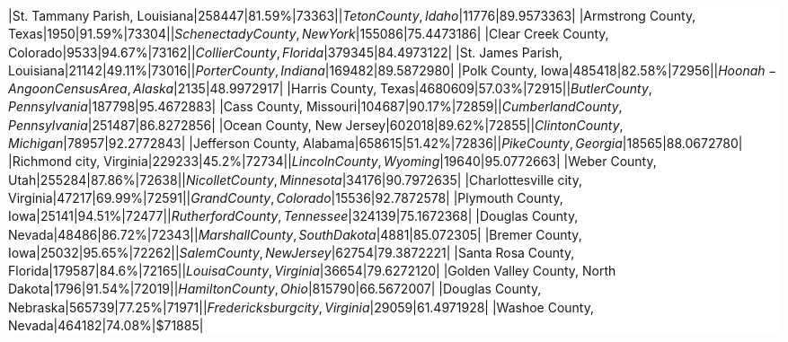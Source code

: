 |St. Tammany Parish, Louisiana|258447|81.59%|$73363|
|Teton County, Idaho|11776|89.95%|$73363|
|Armstrong County, Texas|1950|91.59%|$73304|
|Schenectady County, New York|155086|75.44%|$73186|
|Clear Creek County, Colorado|9533|94.67%|$73162|
|Collier County, Florida|379345|84.49%|$73122|
|St. James Parish, Louisiana|21142|49.11%|$73016|
|Porter County, Indiana|169482|89.58%|$72980|
|Polk County, Iowa|485418|82.58%|$72956|
|Hoonah-Angoon Census Area, Alaska|2135|48.99%|$72917|
|Harris County, Texas|4680609|57.03%|$72915|
|Butler County, Pennsylvania|187798|95.46%|$72883|
|Cass County, Missouri|104687|90.17%|$72859|
|Cumberland County, Pennsylvania|251487|86.82%|$72856|
|Ocean County, New Jersey|602018|89.62%|$72855|
|Clinton County, Michigan|78957|92.27%|$72843|
|Jefferson County, Alabama|658615|51.42%|$72836|
|Pike County, Georgia|18565|88.06%|$72780|
|Richmond city, Virginia|229233|45.2%|$72734|
|Lincoln County, Wyoming|19640|95.07%|$72663|
|Weber County, Utah|255284|87.86%|$72638|
|Nicollet County, Minnesota|34176|90.79%|$72635|
|Charlottesville city, Virginia|47217|69.99%|$72591|
|Grand County, Colorado|15536|92.78%|$72578|
|Plymouth County, Iowa|25141|94.51%|$72477|
|Rutherford County, Tennessee|324139|75.16%|$72368|
|Douglas County, Nevada|48486|86.72%|$72343|
|Marshall County, South Dakota|4881|85.0%|$72305|
|Bremer County, Iowa|25032|95.65%|$72262|
|Salem County, New Jersey|62754|79.38%|$72221|
|Santa Rosa County, Florida|179587|84.6%|$72165|
|Louisa County, Virginia|36654|79.62%|$72120|
|Golden Valley County, North Dakota|1796|91.54%|$72019|
|Hamilton County, Ohio|815790|66.56%|$72007|
|Douglas County, Nebraska|565739|77.25%|$71971|
|Fredericksburg city, Virginia|29059|61.49%|$71928|
|Washoe County, Nevada|464182|74.08%|$71885|